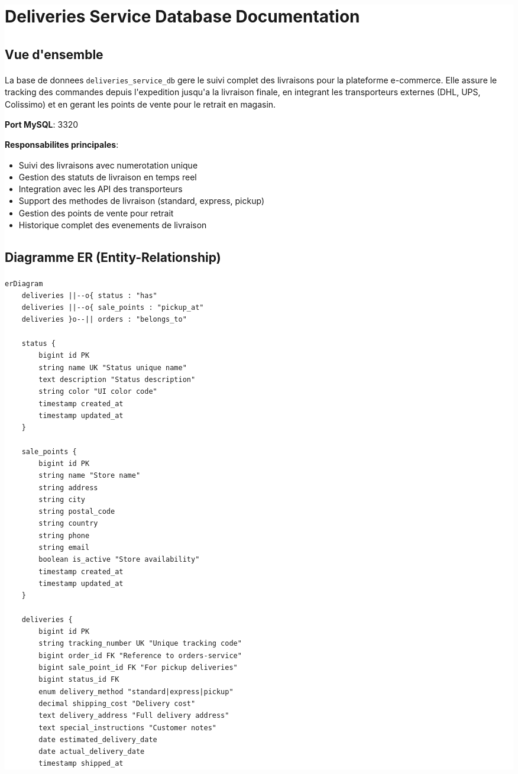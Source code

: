 # Deliveries Service Database Documentation

## Vue d'ensemble

La base de donnees `deliveries_service_db` gere le suivi complet des livraisons pour la plateforme e-commerce. Elle assure le tracking des commandes depuis l'expedition jusqu'a la livraison finale, en integrant les transporteurs externes (DHL, UPS, Colissimo) et en gerant les points de vente pour le retrait en magasin.

**Port MySQL**: 3320

**Responsabilites principales**:
- Suivi des livraisons avec numerotation unique
- Gestion des statuts de livraison en temps reel
- Integration avec les API des transporteurs
- Support des methodes de livraison (standard, express, pickup)
- Gestion des points de vente pour retrait
- Historique complet des evenements de livraison

## Diagramme ER (Entity-Relationship)

```mermaid
erDiagram
    deliveries ||--o{ status : "has"
    deliveries ||--o{ sale_points : "pickup_at"
    deliveries }o--|| orders : "belongs_to"

    status {
        bigint id PK
        string name UK "Status unique name"
        text description "Status description"
        string color "UI color code"
        timestamp created_at
        timestamp updated_at
    }

    sale_points {
        bigint id PK
        string name "Store name"
        string address
        string city
        string postal_code
        string country
        string phone
        string email
        boolean is_active "Store availability"
        timestamp created_at
        timestamp updated_at
    }

    deliveries {
        bigint id PK
        string tracking_number UK "Unique tracking code"
        bigint order_id FK "Reference to orders-service"
        bigint sale_point_id FK "For pickup deliveries"
        bigint status_id FK
        enum delivery_method "standard|express|pickup"
        decimal shipping_cost "Delivery cost"
        text delivery_address "Full delivery address"
        text special_instructions "Customer notes"
        date estimated_delivery_date
        date actual_delivery_date
        timestamp shipped_at
```